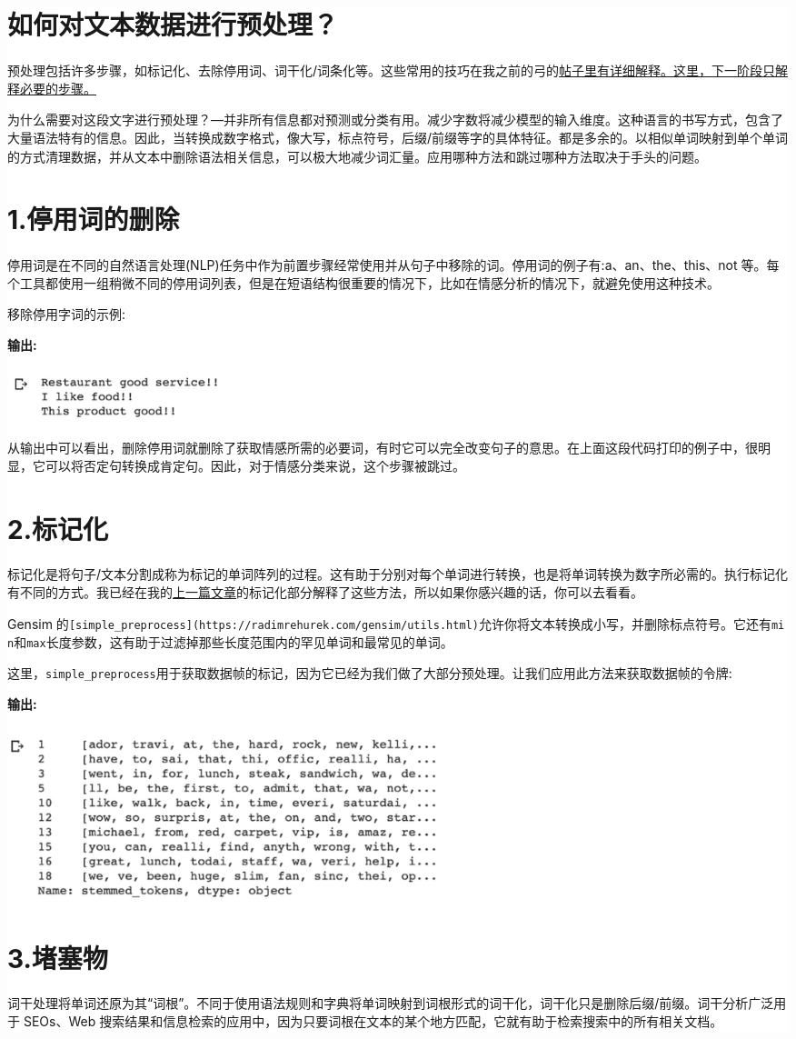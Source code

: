 # 如何对文本数据进行预处理？

预处理包括许多步骤，如标记化、去除停用词、词干化/词条化等。这些常用的技巧在我之前的弓的[帖子里有详细解释。这里，下一阶段只解释必要的步骤。](https://medium.com/swlh/sentiment-classification-with-bow-202c53dac154)

为什么需要对这段文字进行预处理？—并非所有信息都对预测或分类有用。减少字数将减少模型的输入维度。这种语言的书写方式，包含了大量语法特有的信息。因此，当转换成数字格式，像大写，标点符号，后缀/前缀等字的具体特征。都是多余的。以相似单词映射到单个单词的方式清理数据，并从文本中删除语法相关信息，可以极大地减少词汇量。应用哪种方法和跳过哪种方法取决于手头的问题。

# 1.停用词的删除

停用词是在不同的自然语言处理(NLP)任务中作为前置步骤经常使用并从句子中移除的词。停用词的例子有:a、an、the、this、not 等。每个工具都使用一组稍微不同的停用词列表，但是在短语结构很重要的情况下，比如在情感分析的情况下，就避免使用这种技术。

移除停用字词的示例:

**输出:**

![](img/4f6e1dc254831e2f022b980f8f34e707.png)

从输出中可以看出，删除停用词就删除了获取情感所需的必要词，有时它可以完全改变句子的意思。在上面这段代码打印的例子中，很明显，它可以将否定句转换成肯定句。因此，对于情感分类来说，这个步骤被跳过。

# 2.标记化

标记化是将句子/文本分割成称为标记的单词阵列的过程。这有助于分别对每个单词进行转换，也是将单词转换为数字所必需的。执行标记化有不同的方式。我已经在我的[上一篇文章](https://medium.com/@dipikabaad/sentiment-classification-with-bow-202c53dac154)的标记化部分解释了这些方法，所以如果你感兴趣的话，你可以去看看。

Gensim 的`[simple_preprocess](https://radimrehurek.com/gensim/utils.html)`允许你将文本转换成小写，并删除标点符号。它还有`min`和`max`长度参数，这有助于过滤掉那些长度范围内的罕见单词和最常见的单词。

这里，`simple_preprocess`用于获取数据帧的标记，因为它已经为我们做了大部分预处理。让我们应用此方法来获取数据帧的令牌:

**输出:**

![](img/29cfd1b7cdf8206e25288b0b9c1ab168.png)

# 3.堵塞物

词干处理将单词还原为其“词根”。不同于使用语法规则和字典将单词映射到词根形式的词干化，词干化只是删除后缀/前缀。词干分析广泛用于 SEOs、Web 搜索结果和信息检索的应用中，因为只要词根在文本的某个地方匹配，它就有助于检索搜索中的所有相关文档。

